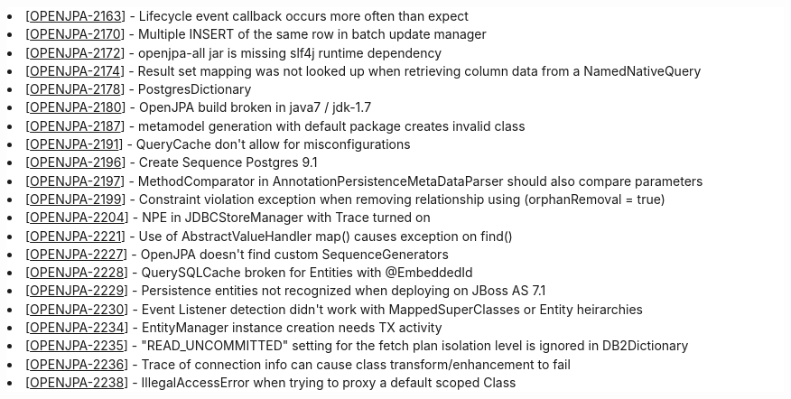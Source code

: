 <li>[<a href='https://issues.apache.org/jira/browse/OPENJPA-2163'>OPENJPA-2163</a>] -         Lifecycle event callback occurs more often than expect
</li>
<li>[<a href='https://issues.apache.org/jira/browse/OPENJPA-2170'>OPENJPA-2170</a>] -         Multiple INSERT of the same row in batch update manager
</li>
<li>[<a href='https://issues.apache.org/jira/browse/OPENJPA-2172'>OPENJPA-2172</a>] -         openjpa-all jar is missing slf4j runtime dependency
</li>
<li>[<a href='https://issues.apache.org/jira/browse/OPENJPA-2174'>OPENJPA-2174</a>] -         Result set mapping was not looked up when retrieving column data from a NamedNativeQuery
</li>
<li>[<a href='https://issues.apache.org/jira/browse/OPENJPA-2178'>OPENJPA-2178</a>] -         PostgresDictionary
</li>
<li>[<a href='https://issues.apache.org/jira/browse/OPENJPA-2180'>OPENJPA-2180</a>] -         OpenJPA build broken in java7 / jdk-1.7
</li>
<li>[<a href='https://issues.apache.org/jira/browse/OPENJPA-2187'>OPENJPA-2187</a>] -         metamodel generation with default package creates invalid class
</li>
<li>[<a href='https://issues.apache.org/jira/browse/OPENJPA-2191'>OPENJPA-2191</a>] -         QueryCache don&#39;t allow for misconfigurations
</li>
<li>[<a href='https://issues.apache.org/jira/browse/OPENJPA-2196'>OPENJPA-2196</a>] -         Create Sequence Postgres 9.1
</li>
<li>[<a href='https://issues.apache.org/jira/browse/OPENJPA-2197'>OPENJPA-2197</a>] -         MethodComparator in AnnotationPersistenceMetaDataParser should also compare parameters
</li>
<li>[<a href='https://issues.apache.org/jira/browse/OPENJPA-2199'>OPENJPA-2199</a>] -         Constraint violation exception when removing relationship using (orphanRemoval = true)
</li>
<li>[<a href='https://issues.apache.org/jira/browse/OPENJPA-2204'>OPENJPA-2204</a>] -         NPE in JDBCStoreManager with Trace turned on
</li>
<li>[<a href='https://issues.apache.org/jira/browse/OPENJPA-2221'>OPENJPA-2221</a>] -         Use of AbstractValueHandler map() causes exception on find()
</li>
<li>[<a href='https://issues.apache.org/jira/browse/OPENJPA-2227'>OPENJPA-2227</a>] -         OpenJPA doesn&#39;t find custom SequenceGenerators
</li>
<li>[<a href='https://issues.apache.org/jira/browse/OPENJPA-2228'>OPENJPA-2228</a>] -         QuerySQLCache broken for Entities with @EmbeddedId
</li>
<li>[<a href='https://issues.apache.org/jira/browse/OPENJPA-2229'>OPENJPA-2229</a>] -         Persistence entities not recognized when deploying on JBoss AS 7.1
</li>
<li>[<a href='https://issues.apache.org/jira/browse/OPENJPA-2230'>OPENJPA-2230</a>] -         Event Listener detection didn&#39;t work with MappedSuperClasses or Entity heirarchies
</li>
<li>[<a href='https://issues.apache.org/jira/browse/OPENJPA-2234'>OPENJPA-2234</a>] -         EntityManager instance creation needs TX activity
</li>
<li>[<a href='https://issues.apache.org/jira/browse/OPENJPA-2235'>OPENJPA-2235</a>] -         &quot;READ_UNCOMMITTED&quot; setting for the fetch plan isolation level is ignored in DB2Dictionary
</li>
<li>[<a href='https://issues.apache.org/jira/browse/OPENJPA-2236'>OPENJPA-2236</a>] -         Trace of connection info can cause class transform/enhancement to fail
</li>
<li>[<a href='https://issues.apache.org/jira/browse/OPENJPA-2238'>OPENJPA-2238</a>] -         IllegalAccessError when trying to proxy a default scoped Class
</li>